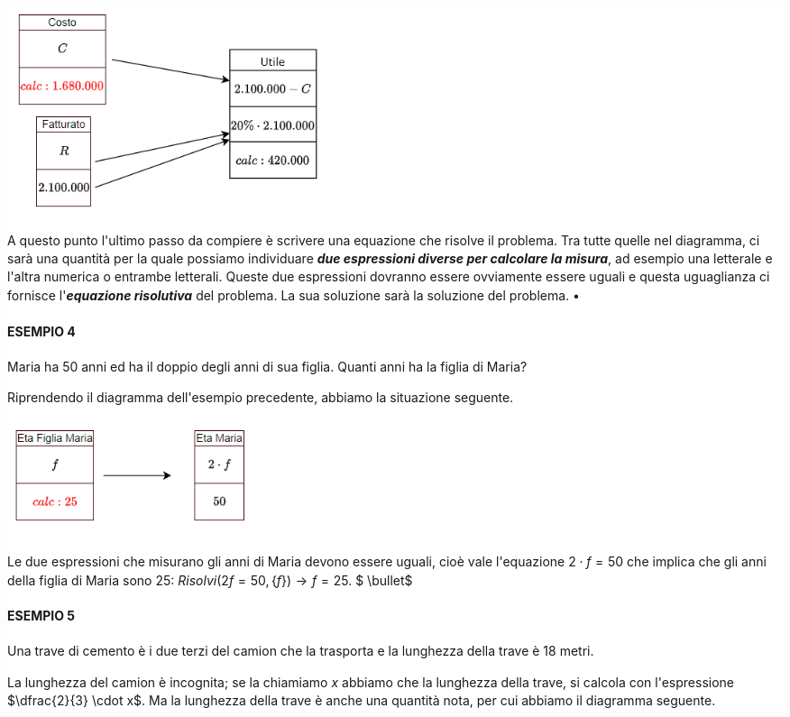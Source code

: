 <img src="img/Fatturato-Utile-1_5.png" alt="Fatturato-Utile-1_5" style="zoom:80%;" />



A questo punto l'ultimo passo da compiere è scrivere una equazione che risolve il problema. Tra tutte quelle nel diagramma, ci sarà una quantità per la quale possiamo individuare ***due espressioni diverse per calcolare la misura***, ad esempio una letterale e l'altra numerica o entrambe letterali. Queste due espressioni dovranno essere ovviamente essere uguali e questa uguaglianza ci fornisce l'***equazione risolutiva*** del problema. La sua soluzione sarà la soluzione del problema. $\bullet$



#### ESEMPIO 4

Maria ha 50 anni ed ha il doppio degli anni di sua figlia. Quanti anni ha la figlia di Maria?

Riprendendo il diagramma dell'esempio precedente, abbiamo la situazione seguente.

<img src="img/Maria-Figlia-2.png" alt="Maria-Figlia-2" style="zoom:80%;" />

Le due espressioni che misurano gli anni di Maria devono essere uguali, cioè vale l'equazione $2 \cdot f = 50$ che implica che gli anni della figlia di Maria sono 25: $Risolvi(2f=50, \{f\}) \longrightarrow f=25$. $ \bullet$



#### ESEMPIO 5

Una trave di cemento è i due terzi del camion che la trasporta e la lunghezza della trave è $18$ metri.

La lunghezza del camion è incognita; se la chiamiamo $x$ abbiamo che la lunghezza della trave, si calcola con l'espressione $\dfrac{2}{3} \cdot x$. Ma la lunghezza della trave è anche una quantità nota, per cui abbiamo il diagramma seguente.
